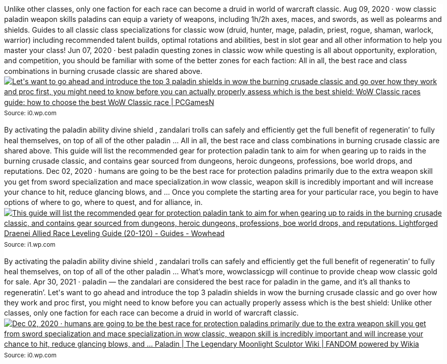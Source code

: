 Unlike other classes, only one faction for each race can become a druid in world of warcraft classic. Aug 09, 2020 · wow classic paladin weapon skills paladins can equip a variety of weapons, including 1h/2h axes, maces, and swords, as well as polearms and shields. Guides to all classic class specializations for classic wow (druid, hunter, mage, paladin, priest, rogue, shaman, warlock, warrior) including recommended talent builds, optimal rotations and abilities, best in slot gear and all other information to help you master your class! Jun 07, 2020 · best paladin questing zones in classic wow while questing is all about opportunity, exploration, and competition, you should be familiar with some of the better zones for each faction: All in all, the best race and class combinations in burning crusade classic are shared above.
[![Let&#039;s want to go ahead and introduce the top 3 paladin shields in wow the burning crusade classic and go over how they work and proc first, you might need to know before you can actually properly assess which is the best shield: WoW Classic races guide: how to choose the best WoW Classic race | PCGamesN](https://i1.wp.com/tse2.mm.bing.net/th?id=OIP.SIeNRCU4RdO14rgh74QCvwAAAA&amp;pid=15.1 "WoW Classic races guide: how to choose the best WoW Classic race | PCGamesN")](https://i0.wp.com/www.pcgamesn.com/wp-content/uploads/2019/09/wow-classic-races-human-1-233x132.jpg)
<small>Source: i0.wp.com</small>

By activating the paladin ability divine shield , zandalari trolls can safely and efficiently get the full benefit of regeneratin’ to fully heal themselves, on top of all of the other paladin … All in all, the best race and class combinations in burning crusade classic are shared above. This guide will list the recommended gear for protection paladin tank to aim for when gearing up to raids in the burning crusade classic, and contains gear sourced from dungeons, heroic dungeons, professions, boe world drops, and reputations. Dec 02, 2020 · humans are going to be the best race for protection paladins primarily due to the extra weapon skill you get from sword specialization and mace specialization.in wow classic, weapon skill is incredibly important and will increase your chance to hit, reduce glancing blows, and … Once you complete the starting area for your particular race, you begin to have options of where to go, where to quest, and for alliance, in.
[![This guide will list the recommended gear for protection paladin tank to aim for when gearing up to raids in the burning crusade classic, and contains gear sourced from dungeons, heroic dungeons, professions, boe world drops, and reputations. Lightforged Draenei Allied Race Leveling Guide (20-120) - Guides - Wowhead](https://i1.wp.com/tse4.mm.bing.net/th?id=OIP.2gmeYpCNRTpHiocpUsGsPAHaEK&amp;pid=15.1 "Lightforged Draenei Allied Race Leveling Guide (20-120) - Guides - Wowhead")](https://i1.wp.com/wow.zamimg.com/uploads/guide/seo/5824.jpg?1517334526)
<small>Source: i1.wp.com</small>

By activating the paladin ability divine shield , zandalari trolls can safely and efficiently get the full benefit of regeneratin’ to fully heal themselves, on top of all of the other paladin … What’s more, wowclassicgp will continue to provide cheap wow classic gold for sale. Apr 30, 2021 · paladin — the zandalari are considered the best race for paladin in the game, and it’s all thanks to regeneratin’. Let&#039;s want to go ahead and introduce the top 3 paladin shields in wow the burning crusade classic and go over how they work and proc first, you might need to know before you can actually properly assess which is the best shield: Unlike other classes, only one faction for each race can become a druid in world of warcraft classic.
[![Dec 02, 2020 · humans are going to be the best race for protection paladins primarily due to the extra weapon skill you get from sword specialization and mace specialization.in wow classic, weapon skill is incredibly important and will increase your chance to hit, reduce glancing blows, and … Paladin | The Legendary Moonlight Sculptor Wiki | FANDOM powered by Wikia](https://i0.wp.com/tse2.mm.bing.net/th?id=OIP.RNRib5CAT1bTqrqFbenpkAHaFj&amp;pid=15.1 "Paladin | The Legendary Moonlight Sculptor Wiki | FANDOM powered by Wikia")](https://i0.wp.com/vignette.wikia.nocookie.net/the-legendary-moonlight-sculptor/images/f/fe/Paladin_3.jpg/revision/latest?cb=20180328010457)
<small>Source: i0.wp.com</small>
